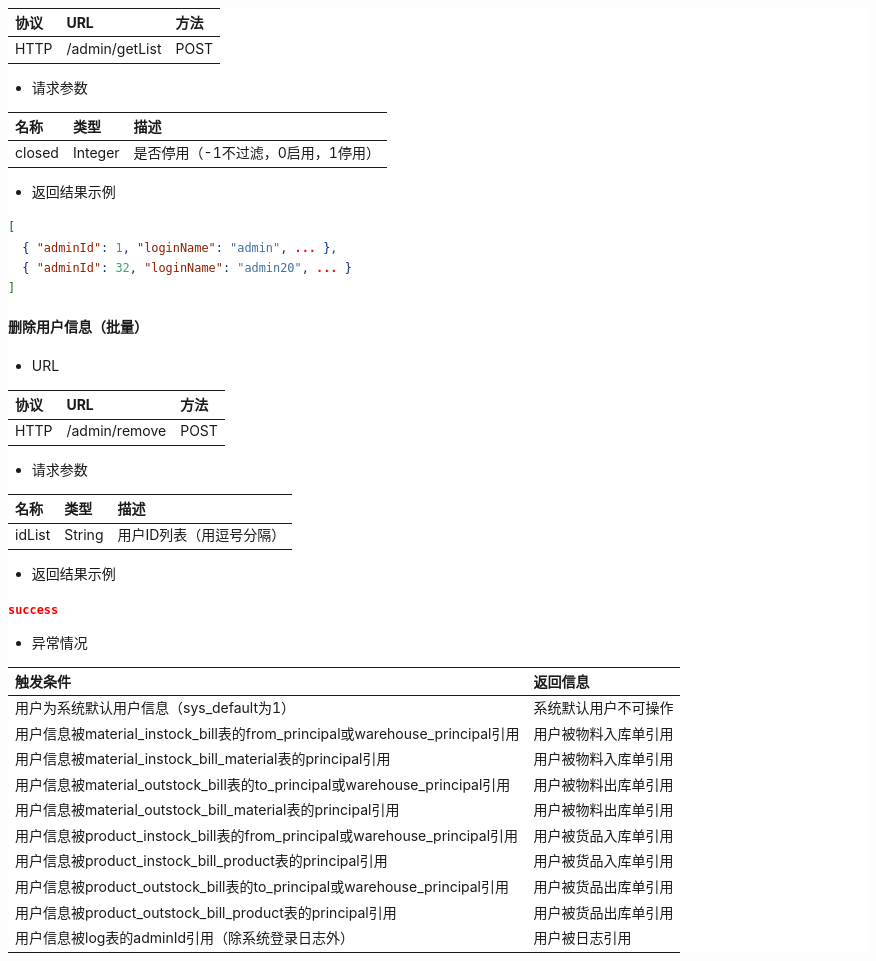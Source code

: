 | 协议   | URL            | 方法   |
| :--- | :------------- | :--- |
| HTTP | /admin/getList | POST |

* 请求参数

| 名称     | 类型      | 描述                  |
| :----- | :------ | :------------------ |
| closed | Integer | 是否停用（-1不过滤，0启用，1停用） |

* 返回结果示例

```json
[
  { "adminId": 1, "loginName": "admin", ... },
  { "adminId": 32, "loginName": "admin20", ... }
]
```

#### 删除用户信息（批量）

* URL

| 协议   | URL           | 方法   |
| :--- | :------------ | :--- |
| HTTP | /admin/remove | POST |

* 请求参数

| 名称     | 类型     | 描述            |
| :----- | :----- | :------------ |
| idList | String | 用户ID列表（用逗号分隔） |

* 返回结果示例

```json
success
```

* 异常情况

| 触发条件                                     | 返回信息       |
| :--------------------------------------- | :--------- |
| 用户为系统默认用户信息（sys_default为1）               | 系统默认用户不可操作 |
| 用户信息被material_instock_bill表的from_principal或warehouse_principal引用 | 用户被物料入库单引用 |
| 用户信息被material_instock_bill_material表的principal引用 | 用户被物料入库单引用 |
| 用户信息被material_outstock_bill表的to_principal或warehouse_principal引用 | 用户被物料出库单引用 |
| 用户信息被material_outstock_bill_material表的principal引用 | 用户被物料出库单引用 |
| 用户信息被product_instock_bill表的from_principal或warehouse_principal引用 | 用户被货品入库单引用 |
| 用户信息被product_instock_bill_product表的principal引用 | 用户被货品入库单引用 |
| 用户信息被product_outstock_bill表的to_principal或warehouse_principal引用 | 用户被货品出库单引用 |
| 用户信息被product_outstock_bill_product表的principal引用 | 用户被货品出库单引用 |
| 用户信息被log表的adminId引用（除系统登录日志外）            | 用户被日志引用    |
